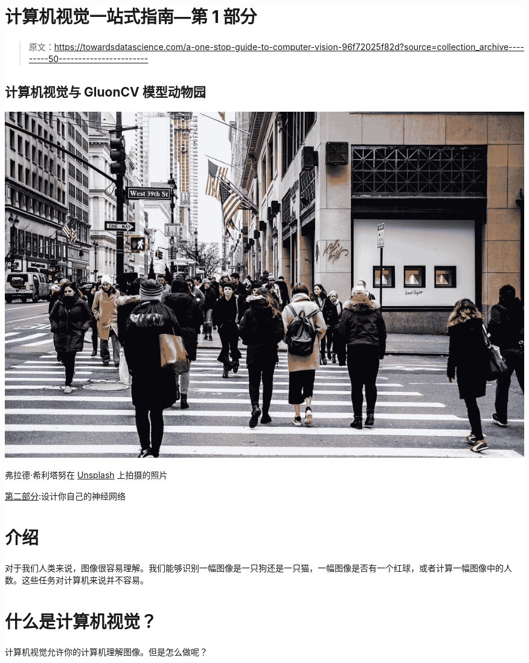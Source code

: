 # 计算机视觉一站式指南—第 1 部分

> 原文：<https://towardsdatascience.com/a-one-stop-guide-to-computer-vision-96f72025f82d?source=collection_archive---------50----------------------->

## 计算机视觉与 GluonCV 模型动物园

![](img/c1744fd92c1ddc9a7108c15e91aeb5e8.png)

弗拉德·希利塔努在 [Unsplash](https://unsplash.com?utm_source=medium&utm_medium=referral) 上拍摄的照片

[第二部分](/a-one-stop-guide-to-computer-vision-part-2-f5db1b025588):设计你自己的神经网络

# 介绍

对于我们人类来说，图像很容易理解。我们能够识别一幅图像是一只狗还是一只猫，一幅图像是否有一个红球，或者计算一幅图像中的人数。这些任务对计算机来说并不容易。

# 什么是计算机视觉？

计算机视觉允许你的计算机理解图像。但是怎么做呢？
